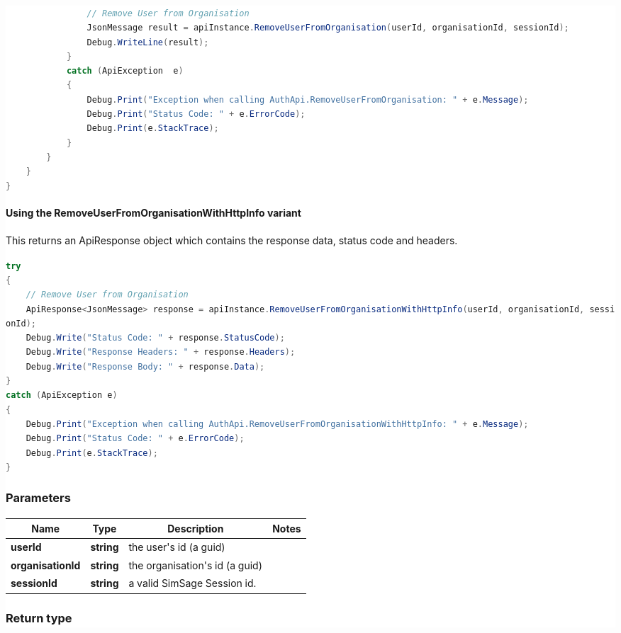```csharp
                // Remove User from Organisation
                JsonMessage result = apiInstance.RemoveUserFromOrganisation(userId, organisationId, sessionId);
                Debug.WriteLine(result);
            }
            catch (ApiException  e)
            {
                Debug.Print("Exception when calling AuthApi.RemoveUserFromOrganisation: " + e.Message);
                Debug.Print("Status Code: " + e.ErrorCode);
                Debug.Print(e.StackTrace);
            }
        }
    }
}
```

#### Using the RemoveUserFromOrganisationWithHttpInfo variant
This returns an ApiResponse object which contains the response data, status code and headers.

```csharp
try
{
    // Remove User from Organisation
    ApiResponse<JsonMessage> response = apiInstance.RemoveUserFromOrganisationWithHttpInfo(userId, organisationId, sessionId);
    Debug.Write("Status Code: " + response.StatusCode);
    Debug.Write("Response Headers: " + response.Headers);
    Debug.Write("Response Body: " + response.Data);
}
catch (ApiException e)
{
    Debug.Print("Exception when calling AuthApi.RemoveUserFromOrganisationWithHttpInfo: " + e.Message);
    Debug.Print("Status Code: " + e.ErrorCode);
    Debug.Print(e.StackTrace);
}
```

### Parameters

| Name | Type | Description | Notes |
|------|------|-------------|-------|
| **userId** | **string** | the user&#39;s id (a guid) |  |
| **organisationId** | **string** | the organisation&#39;s id (a guid) |  |
| **sessionId** | **string** | a valid SimSage Session id. |  |

### Return type
